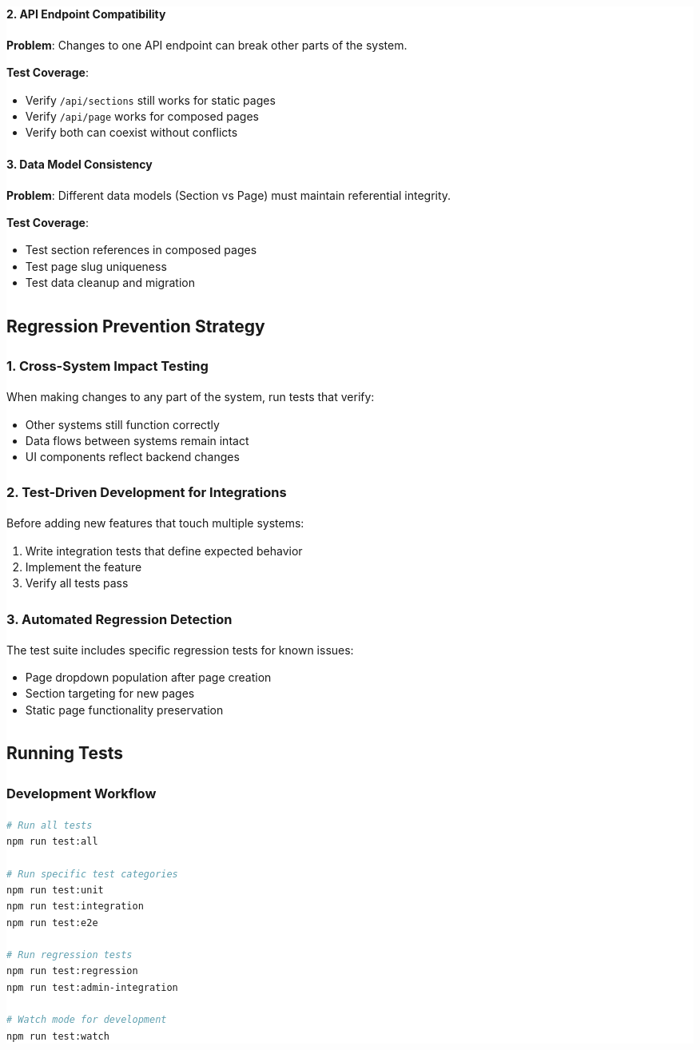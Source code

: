 #### 2. API Endpoint Compatibility
**Problem**: Changes to one API endpoint can break other parts of the system.

**Test Coverage**:
- Verify `/api/sections` still works for static pages
- Verify `/api/page` works for composed pages
- Verify both can coexist without conflicts

#### 3. Data Model Consistency
**Problem**: Different data models (Section vs Page) must maintain referential integrity.

**Test Coverage**:
- Test section references in composed pages
- Test page slug uniqueness
- Test data cleanup and migration

## Regression Prevention Strategy

### 1. Cross-System Impact Testing
When making changes to any part of the system, run tests that verify:
- Other systems still function correctly
- Data flows between systems remain intact
- UI components reflect backend changes

### 2. Test-Driven Development for Integrations
Before adding new features that touch multiple systems:
1. Write integration tests that define expected behavior
2. Implement the feature
3. Verify all tests pass

### 3. Automated Regression Detection
The test suite includes specific regression tests for known issues:
- Page dropdown population after page creation
- Section targeting for new pages
- Static page functionality preservation

## Running Tests

### Development Workflow
```bash
# Run all tests
npm run test:all

# Run specific test categories
npm run test:unit
npm run test:integration
npm run test:e2e

# Run regression tests
npm run test:regression
npm run test:admin-integration

# Watch mode for development
npm run test:watch
```
